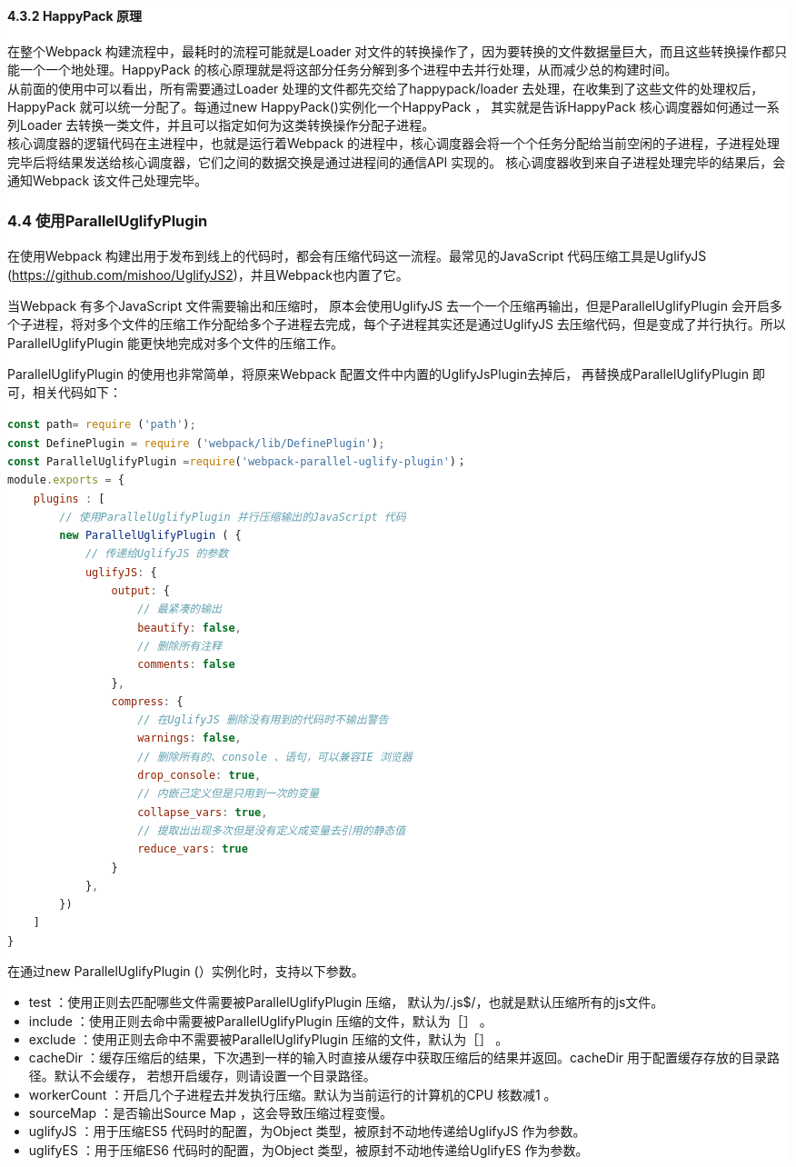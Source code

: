 #### 4.3.2 HappyPack 原理
在整个Webpack 构建流程中，最耗时的流程可能就是Loader 对文件的转换操作了，因为要转换的文件数据量巨大，而且这些转换操作都只能一个一个地处理。HappyPack 的核心原理就是将这部分任务分解到多个进程中去并行处理，从而减少总的构建时间。          
从前面的使用中可以看出，所有需要通过Loader 处理的文件都先交给了happypack/loader 去处理，在收集到了这些文件的处理权后， HappyPack 就可以统一分配了。每通过new HappyPack()实例化一个HappyPack ， 其实就是告诉HappyPack 核心调度器如何通过一系列Loader 去转换一类文件，并且可以指定如何为这类转换操作分配子进程。    
核心调度器的逻辑代码在主进程中，也就是运行着Webpack 的进程中，核心调度器会将一个个任务分配给当前空闲的子进程，子进程处理完毕后将结果发送给核心调度器，它们之间的数据交换是通过进程间的通信API 实现的。
核心调度器收到来自子进程处理完毕的结果后，会通知Webpack 该文件己处理完毕。    

### 4.4 使用ParallelUglifyPlugin
在使用Webpack 构建出用于发布到线上的代码时，都会有压缩代码这一流程。最常见的JavaScript 代码压缩工具是UglifyJS (https://github.com/mishoo/UglifyJS2)，并且Webpack也内置了它。

当Webpack 有多个JavaScript 文件需要输出和压缩时， 原本会使用UglifyJS 去一个一个压缩再输出，但是ParallelUglifyPlugin 会开启多个子进程，将对多个文件的压缩工作分配给多个子进程去完成，每个子进程其实还是通过UglifyJS 去压缩代码，但是变成了并行执行。所以ParallelUglifyPlugin 能更快地完成对多个文件的压缩工作。      

ParallelUglifyPlugin 的使用也非常简单，将原来Webpack 配置文件中内置的UglifyJsPlugin去掉后， 再替换成ParallelUglifyPlugin 即可，相关代码如下：
```js
const path= require ('path');
const DefinePlugin = require ('webpack/lib/DefinePlugin');
const ParallelUglifyPlugin =require('webpack-parallel-uglify-plugin')；
module.exports = {
    plugins : [
        // 使用ParallelUglifyPlugin 并行压缩输出的JavaScript 代码
        new ParallelUglifyPlugin ( {
            // 传递给UglifyJS 的参数
            uglifyJS: {
                output: {
                    // 最紧凑的输出
                    beautify: false,
                    // 删除所有注释
                    comments: false
                },
                compress: {
                    // 在UglifyJS 删除没有用到的代码时不输出警告
                    warnings: false,
                    // 删除所有的、console 、语句，可以兼容IE 浏览器
                    drop_console: true,
                    // 内嵌己定义但是只用到一次的变量
                    collapse_vars: true,
                    // 提取出出现多次但是没有定义成变量去引用的静态值
                    reduce_vars: true
                }
            },
        })
    ]
}
```
在通过new ParallelUglifyPlugin (）实例化时，支持以下参数。   
- test ：使用正则去匹配哪些文件需要被ParallelUglifyPlugin 压缩， 默认为/.js$/，也就是默认压缩所有的js文件。
- include ：使用正则去命中需要被ParallelUglifyPlugin 压缩的文件，默认为［］ 。
- exclude ：使用正则去命中不需要被ParallelUglifyPlugin 压缩的文件，默认为［］ 。
- cacheDir ：缓存压缩后的结果，下次遇到一样的输入时直接从缓存中获取压缩后的结果并返回。cacheDir 用于配置缓存存放的目录路径。默认不会缓存， 若想开启缓存，则请设置一个目录路径。
- workerCount ：开启几个子进程去并发执行压缩。默认为当前运行的计算机的CPU 核数减1 。
- sourceMap ：是否输出Source Map ，这会导致压缩过程变慢。
- uglifyJS ：用于压缩ES5 代码时的配置，为Object 类型，被原封不动地传递给UglifyJS 作为参数。
- uglifyES ：用于压缩ES6 代码时的配置，为Object 类型，被原封不动地传递给UglifyES 作为参数。
